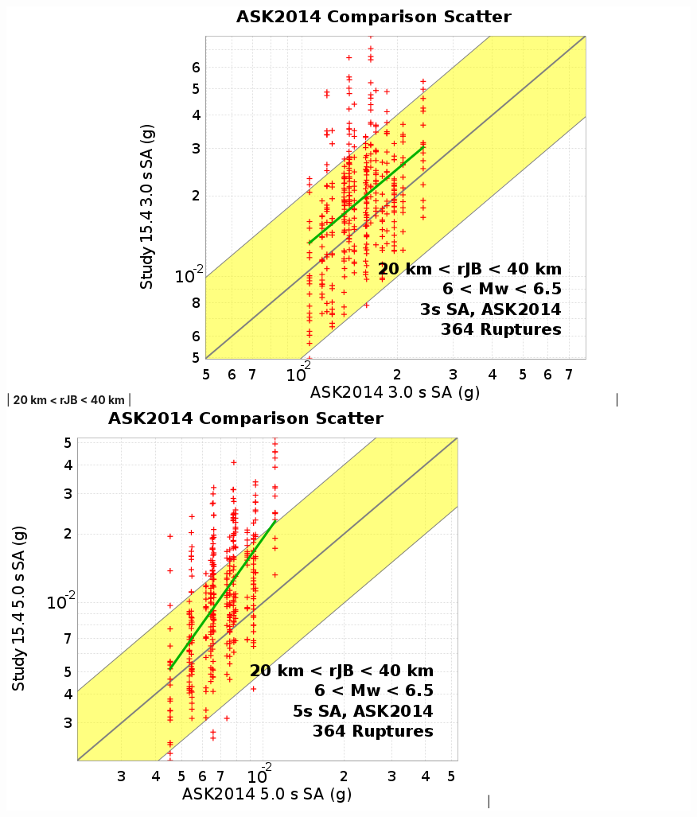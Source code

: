 | **20 km < rJB < 40 km** | ![Scatter Plot](resources/SMCA_mag_6_6.5_dist_20_40_3s_ASK2014_scatter.png) | ![Scatter Plot](resources/SMCA_mag_6_6.5_dist_20_40_5s_ASK2014_scatter.png) |